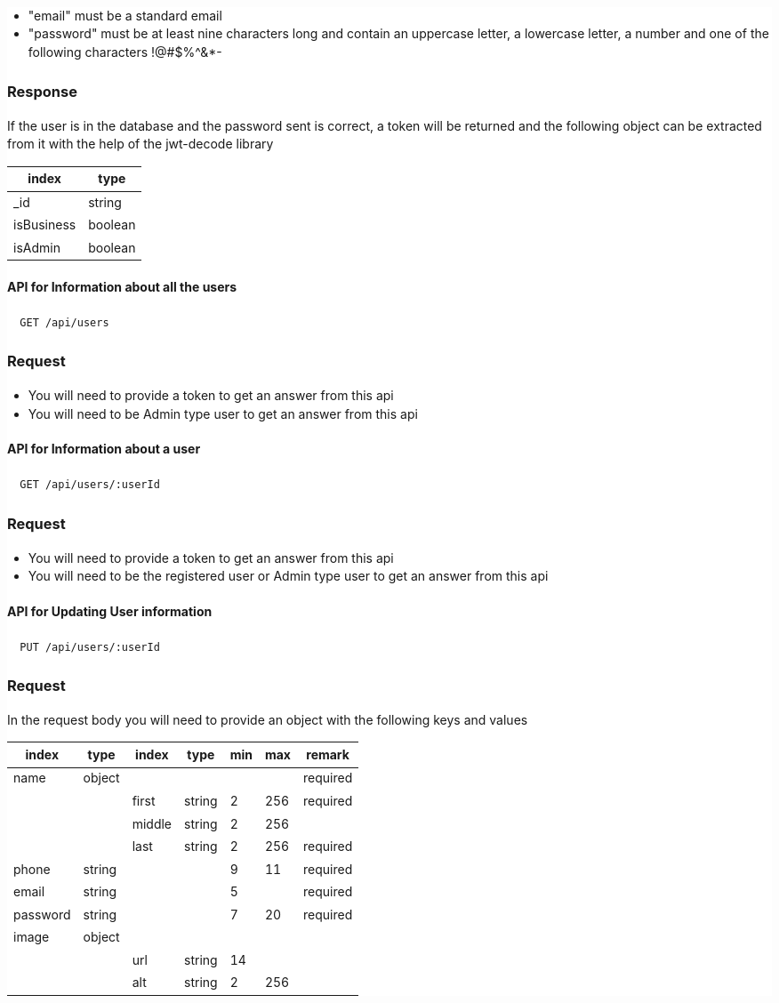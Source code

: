 - "email" must be a standard email
- "password" must be at least nine characters long and contain an uppercase letter, a lowercase letter, a number and one of the following characters !@#$%^&\*-

### Response

If the user is in the database and the password sent is correct, a token will be returned and the following object can be extracted from it with the help of the jwt-decode library

| index      | type    |
| ---------- | ------- |
| \_id       | string  |
| isBusiness | boolean |
| isAdmin    | boolean |

#### API for Information about all the users

```http
  GET /api/users
```

### Request

- You will need to provide a token to get an answer from this api
- You will need to be Admin type user to get an answer from this api

#### API for Information about a user

```http
  GET /api/users/:userId
```

### Request

- You will need to provide a token to get an answer from this api
- You will need to be the registered user or Admin type user to get an answer from this api

#### API for Updating User information

```http
  PUT /api/users/:userId
```

### Request

In the request body you will need to provide an object with the following keys and values

| index      | type    | index       | type   | min | max | remark   |
| ---------- | ------- | ----------- | ------ | --- | --- | -------- |
| name       | object  |             |        |     |     | required |
|            |         | first       | string | 2   | 256 | required |
|            |         | middle      | string | 2   | 256 |          |
|            |         | last        | string | 2   | 256 | required |
| phone      | string  |             |        | 9   | 11  | required |
| email      | string  |             |        | 5   |     | required |
| password   | string  |             |        | 7   | 20  | required |
| image      | object  |             |        |     |     |          |
|            |         | url         | string | 14  |     |          |
|            |         | alt         | string | 2   | 256 |          |
